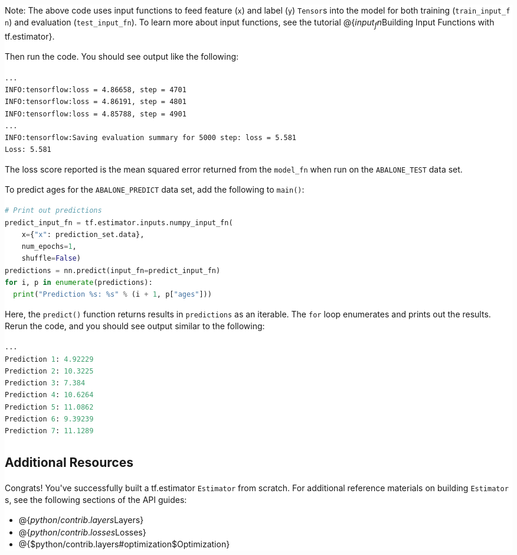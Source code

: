 Note: The above code uses input functions to feed feature (`x`) and label (`y`)
`Tensor`s into the model for both training (`train_input_fn`) and evaluation
(`test_input_fn`). To learn more about input functions, see the tutorial
@{$input_fn$Building Input Functions with tf.estimator}.

Then run the code. You should see output like the following:

```none
...
INFO:tensorflow:loss = 4.86658, step = 4701
INFO:tensorflow:loss = 4.86191, step = 4801
INFO:tensorflow:loss = 4.85788, step = 4901
...
INFO:tensorflow:Saving evaluation summary for 5000 step: loss = 5.581
Loss: 5.581
```

The loss score reported is the mean squared error returned from the `model_fn`
when run on the `ABALONE_TEST` data set.

To predict ages for the `ABALONE_PREDICT` data set, add the following to
`main()`:

```python
# Print out predictions
predict_input_fn = tf.estimator.inputs.numpy_input_fn(
    x={"x": prediction_set.data},
    num_epochs=1,
    shuffle=False)
predictions = nn.predict(input_fn=predict_input_fn)
for i, p in enumerate(predictions):
  print("Prediction %s: %s" % (i + 1, p["ages"]))
```

Here, the `predict()` function returns results in `predictions` as an iterable.
The `for` loop enumerates and prints out the results. Rerun the code, and you
should see output similar to the following:

```python
...
Prediction 1: 4.92229
Prediction 2: 10.3225
Prediction 3: 7.384
Prediction 4: 10.6264
Prediction 5: 11.0862
Prediction 6: 9.39239
Prediction 7: 11.1289
```

## Additional Resources

Congrats! You've successfully built a tf.estimator `Estimator` from scratch.
For additional reference materials on building `Estimator`s, see the following
sections of the API guides:

*   @{$python/contrib.layers$Layers}
*   @{$python/contrib.losses$Losses}
*   @{$python/contrib.layers#optimization$Optimization}
